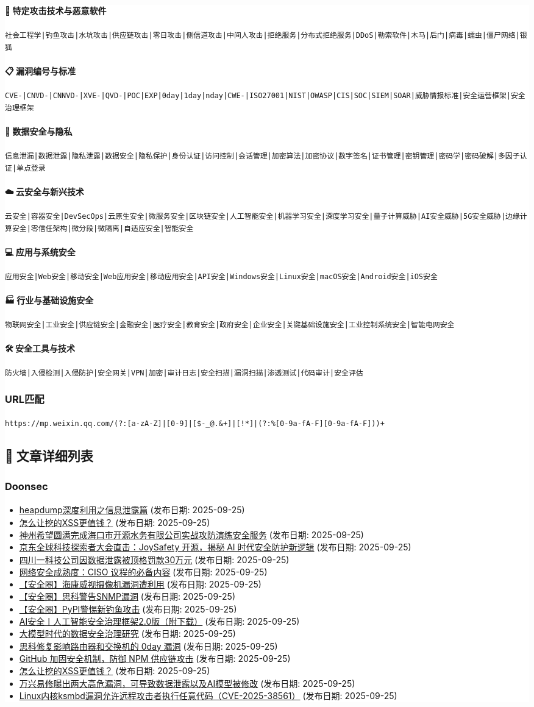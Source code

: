 #### 🦠 特定攻击技术与恶意软件
`社会工程学|钓鱼攻击|水坑攻击|供应链攻击|零日攻击|侧信道攻击|中间人攻击|拒绝服务|分布式拒绝服务|DDoS|勒索软件|木马|后门|病毒|蠕虫|僵尸网络|银狐`

#### 📋 漏洞编号与标准
`CVE-|CNVD-|CNNVD-|XVE-|QVD-|POC|EXP|0day|1day|nday|CWE-|ISO27001|NIST|OWASP|CIS|SOC|SIEM|SOAR|威胁情报标准|安全运营框架|安全治理框架`

#### 🔐 数据安全与隐私
`信息泄漏|数据泄露|隐私泄露|数据安全|隐私保护|身份认证|访问控制|会话管理|加密算法|加密协议|数字签名|证书管理|密钥管理|密码学|密码破解|多因子认证|单点登录`

#### ☁️ 云安全与新兴技术
`云安全|容器安全|DevSecOps|云原生安全|微服务安全|区块链安全|人工智能安全|机器学习安全|深度学习安全|量子计算威胁|AI安全威胁|5G安全威胁|边缘计算安全|零信任架构|微分段|微隔离|自适应安全|智能安全`

#### 💻 应用与系统安全
`应用安全|Web安全|移动安全|Web应用安全|移动应用安全|API安全|Windows安全|Linux安全|macOS安全|Android安全|iOS安全`

#### 🏭 行业与基础设施安全
`物联网安全|工业安全|供应链安全|金融安全|医疗安全|教育安全|政府安全|企业安全|关键基础设施安全|工业控制系统安全|智能电网安全`

#### 🛠️ 安全工具与技术
`防火墙|入侵检测|入侵防护|安全网关|VPN|加密|审计日志|安全扫描|漏洞扫描|渗透测试|代码审计|安全评估`

### URL匹配
`https://mp.weixin.qq.com/(?:[a-zA-Z]|[0-9]|[$-_@.&+]|[!*]|(?:%[0-9a-fA-F][0-9a-fA-F]))+`

## 📰 文章详细列表

### Doonsec

- [heapdump深度利用之信息泄露篇](https://mp.weixin.qq.com/s?__biz=MzAxNzkyOTgxMw==&mid=2247494501&idx=1&sn=d17ea4328fcc8375ca4acc7f7878c026) (发布日期: 2025-09-25)
- [怎么让挖的XSS更值钱？](https://mp.weixin.qq.com/s?__biz=Mzk0OTY1NTI5Mw==&mid=2247494710&idx=1&sn=b225017755c827da1c0b0d0ab58e21e3) (发布日期: 2025-09-25)
- [神州希望圆满完成海口市开源水务有限公司实战攻防演练安全服务](https://mp.weixin.qq.com/s?__biz=MzA4Mzg1ODMwMg==&mid=2650726115&idx=1&sn=7b2364f63d69c4896a656025e16d4936) (发布日期: 2025-09-25)
- [京东全球科技探索者大会直击：JoySafety 开源，揭秘 AI 时代安全防护新逻辑](https://mp.weixin.qq.com/s?__biz=MjM5OTk2MTMxOQ==&mid=2727850036&idx=1&sn=53dbe3619ec3524fa91ea021f231d4e4) (发布日期: 2025-09-25)
- [四川一科技公司因数据泄露被顶格罚款30万元](https://mp.weixin.qq.com/s?__biz=MzA4NDA3ODc3OQ==&mid=3045898258&idx=1&sn=72e0093a764fb5d5862d30f6a9d10efa) (发布日期: 2025-09-25)
- [网络安全成熟度：CISO 议程的必备内容](https://mp.weixin.qq.com/s?__biz=MzA4NDA3ODc3OQ==&mid=3045898258&idx=2&sn=598a08b2d6a17946964bda122a175fca) (发布日期: 2025-09-25)
- [【安全圈】海康威视摄像机漏洞遭利用](https://mp.weixin.qq.com/s?__biz=MzIzMzE4NDU1OQ==&mid=2652071881&idx=1&sn=a3b2f5e5428e3d6a16cebdd4ad3598f8) (发布日期: 2025-09-25)
- [【安全圈】思科警告SNMP漏洞](https://mp.weixin.qq.com/s?__biz=MzIzMzE4NDU1OQ==&mid=2652071881&idx=2&sn=406dfc031f40e7f6101451d618408e04) (发布日期: 2025-09-25)
- [【安全圈】PyPI警惕新钓鱼攻击](https://mp.weixin.qq.com/s?__biz=MzIzMzE4NDU1OQ==&mid=2652071881&idx=4&sn=d0a177441743199c265edc7d70792d6a) (发布日期: 2025-09-25)
- [AI安全丨人工智能安全治理框架2.0版（附下载）](https://mp.weixin.qq.com/s?__biz=MzI2MDk2NDA0OA==&mid=2247534922&idx=2&sn=2e8770ce10818f912137a9be36d4359e) (发布日期: 2025-09-25)
- [大模型时代的数据安全治理研究](https://mp.weixin.qq.com/s?__biz=MjM5MzMwMDU5NQ==&mid=2649174672&idx=1&sn=33eb545a596388d44312654a7eebccf7) (发布日期: 2025-09-25)
- [思科修复影响路由器和交换机的 0day 漏洞](https://mp.weixin.qq.com/s?__biz=MzI2NTg4OTc5Nw==&mid=2247524071&idx=1&sn=31248d9d535baaa71b2ec67ceef617e8) (发布日期: 2025-09-25)
- [GitHub 加固安全机制，防御 NPM 供应链攻击](https://mp.weixin.qq.com/s?__biz=MzI2NTg4OTc5Nw==&mid=2247524071&idx=2&sn=0cef1b2f720c9ddb9bc1842f18251ddc) (发布日期: 2025-09-25)
- [怎么让挖的XSS更值钱？](https://mp.weixin.qq.com/s?__biz=MjM5NjA0NjgyMA==&mid=2651328093&idx=1&sn=af58e10deff417d80995f8024789d09a) (发布日期: 2025-09-25)
- [万兴易修曝出两大高危漏洞，可导致数据泄露以及AI模型被修改](https://mp.weixin.qq.com/s?__biz=MjM5NjA0NjgyMA==&mid=2651328093&idx=2&sn=387e72240731ad1bbd54064a760fd789) (发布日期: 2025-09-25)
- [Linux内核ksmbd漏洞允许远程攻击者执行任意代码（CVE-2025-38561）](https://mp.weixin.qq.com/s?__biz=MjM5NjA0NjgyMA==&mid=2651328093&idx=4&sn=f2d6d7ed942eff17ecea1648313f0e7f) (发布日期: 2025-09-25)
